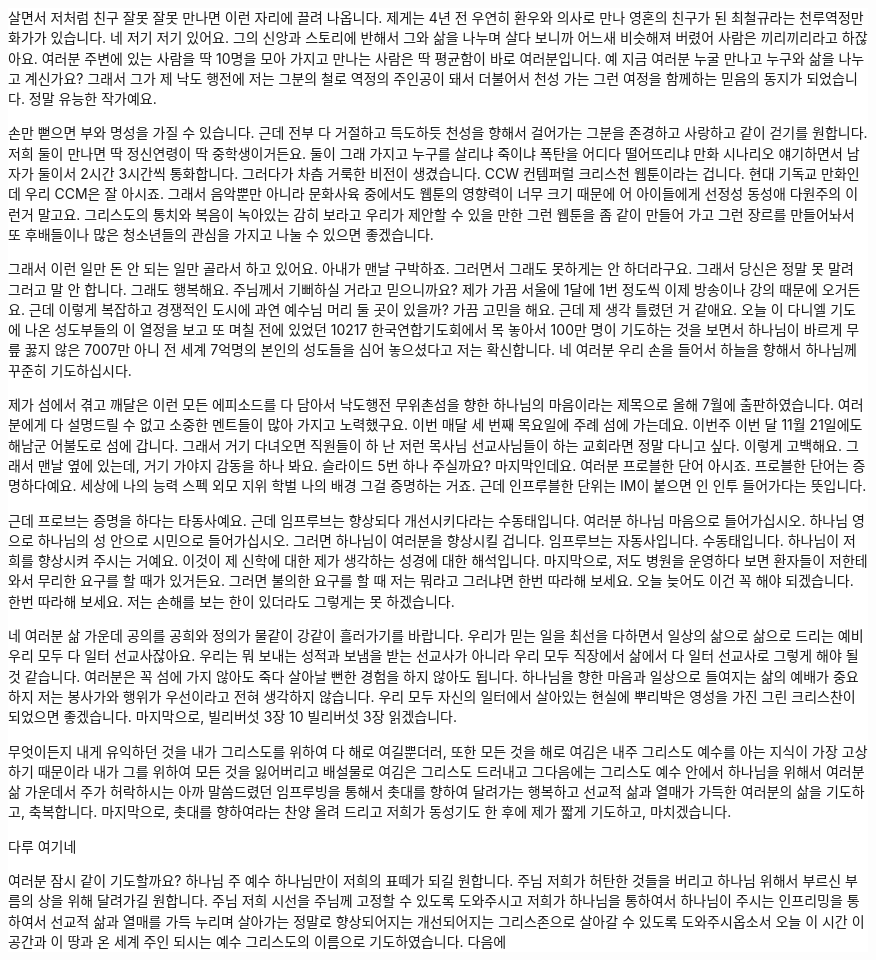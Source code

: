 살면서 저처럼 친구 잘못 잘못 만나면 이런 자리에 끌려 나옵니다. 제게는 4년 전 우연히 환우와 의사로 만나 영혼의 친구가 된 최철규라는 천루역정만화가가 있습니다. 네 저기 저기 있어요. 그의 신앙과 스토리에 반해서 그와 삶을 나누며 살다 보니까 어느새 비슷해져 버렸어 사람은 끼리끼리라고 하잖아요. 여러분 주변에 있는 사람을 딱 10명을 모아 가지고 만나는 사람은 딱 평균함이 바로 여러분입니다. 예 지금 여러분 누굴 만나고 누구와 삶을 나누고 계신가요? 그래서 그가 제 낙도 행전에 저는 그분의 철로 역정의 주인공이 돼서 더불어서 천성 가는 그런 여정을 함께하는 믿음의 동지가 되었습니다. 정말 유능한 작가예요.

손만 뻗으면 부와 명성을 가질 수 있습니다. 근데 전부 다 거절하고 득도하듯 천성을 향해서 걸어가는 그분을 존경하고 사랑하고 같이 걷기를 원합니다. 저희 둘이 만나면 딱 정신연령이 딱 중학생이거든요. 둘이 그래 가지고 누구를 살리냐 죽이냐 폭탄을 어디다 떨어뜨리냐 만화 시나리오 얘기하면서 남자가 둘이서 2시간 3시간씩 통화합니다. 그러다가 차츰 거룩한 비전이 생겼습니다. CCW 컨템퍼럴 크리스천 웹툰이라는 겁니다. 현대 기독교 만화인데 우리 CCM은 잘 아시죠. 그래서 음악뿐만 아니라 문화사육 중에서도 웹툰의 영향력이 너무 크기 때문에 어 아이들에게 선정성 동성애 다원주의 이런거 말고요. 그리스도의 통치와 복음이 녹아있는 감히 보라고 우리가 제안할 수 있을 만한 그런 웹툰을 좀 같이 만들어 가고 그런 장르를 만들어놔서 또 후배들이나 많은 청소년들의 관심을 가지고 나눌 수 있으면 좋겠습니다.

그래서 이런 일만 돈 안 되는 일만 골라서 하고 있어요. 아내가 맨날 구박하죠. 그러면서 그래도 못하게는 안 하더라구요. 그래서 당신은 정말 못 말려 그러고 말 안 합니다. 그래도 행복해요. 주님께서 기뻐하실 거라고 믿으니까요? 제가 가끔 서울에 1달에 1번 정도씩 이제 방송이나 강의 때문에 오거든요. 근데 이렇게 복잡하고 경쟁적인 도시에 과연 예수님 머리 둘 곳이 있을까? 가끔 고민을 해요. 근데 제 생각 틀렸던 거 같애요. 오늘 이 다니엘 기도에 나온 성도부들의 이 열정을 보고 또 며칠 전에 있었던 10217 한국연합기도회에서 목 놓아서 100만 명이 기도하는 것을 보면서 하나님이 바르게 무릎 꿇지 않은 7007만 아니 전 세계 7억명의 본인의 성도들을 심어 놓으셨다고 저는 확신합니다. 네 여러분 우리 손을 들어서 하늘을 향해서 하나님께 꾸준히 기도하십시다.

제가 섬에서 겪고 깨달은 이런 모든 에피소드를 다 담아서 낙도행전 무위촌섬을 향한 하나님의 마음이라는 제목으로 올해 7월에 출판하였습니다. 여러분에게 다 설명드릴 수 없고 소중한 멘트들이 많아 가지고 노력했구요. 이번 매달 세 번째 목요일에 주례 섬에 가는데요. 이번주 이번 달 11월 21일에도 해남군 어불도로 섬에 갑니다. 그래서 거기 다녀오면 직원들이 하 난 저런 목사님 선교사님들이 하는 교회라면 정말 다니고 싶다. 이렇게 고백해요. 그래서 맨날 옆에 있는데, 거기 가야지 감동을 하나 봐요. 슬라이드 5번 하나 주실까요? 마지막인데요. 여러분 프로블한 단어 아시죠. 프로블한 단어는 증명하다예요. 세상에 나의 능력 스펙 외모 지위 학벌 나의 배경 그걸 증명하는 거죠. 근데 인프루블한 단위는 IM이 붙으면 인 인투 들어가다는 뜻입니다.

근데 프로브는 증명을 하다는 타동사예요. 근데 임프루브는 향상되다 개선시키다라는 수동태입니다. 여러분 하나님 마음으로 들어가십시오. 하나님 영으로 하나님의 성 안으로 시민으로 들어가십시오. 그러면 하나님이 여러분을 향상시킬 겁니다. 임프루브는 자동사입니다. 수동태입니다. 하나님이 저희를 향상시켜 주시는 거예요. 이것이 제 신학에 대한 제가 생각하는 성경에 대한 해석입니다. 마지막으로, 저도 병원을 운영하다 보면 환자들이 저한테 와서 무리한 요구를 할 때가 있거든요. 그러면 불의한 요구를 할 때 저는 뭐라고 그러냐면 한번 따라해 보세요. 오늘 늦어도 이건 꼭 해야 되겠습니다. 한번 따라해 보세요. 저는 손해를 보는 한이 있더라도 그렇게는 못 하겠습니다.

네 여러분 삶 가운데 공의를 공희와 정의가 물같이 강같이 흘러가기를 바랍니다. 우리가 믿는 일을 최선을 다하면서 일상의 삶으로 삶으로 드리는 예비 우리 모두 다 일터 선교사잖아요. 우리는 뭐 보내는 성적과 보냄을 받는 선교사가 아니라 우리 모두 직장에서 삶에서 다 일터 선교사로 그렇게 해야 될 것 같습니다. 여러분은 꼭 섬에 가지 않아도 죽다 살아날 뻔한 경험을 하지 않아도 됩니다. 하나님을 향한 마음과 일상으로 들여지는 삶의 예배가 중요하지 저는 봉사가와 행위가 우선이라고 전혀 생각하지 않습니다. 우리 모두 자신의 일터에서 살아있는 현실에 뿌리박은 영성을 가진 그린 크리스찬이 되었으면 좋겠습니다. 마지막으로, 빌리버섯 3장 10 빌리버섯 3장 읽겠습니다.

무엇이든지 내게 유익하던 것을 내가 그리스도를 위하여 다 해로 여길뿐더러, 또한 모든 것을 해로 여김은 내주 그리스도 예수를 아는 지식이 가장 고상하기 때문이라 내가 그를 위하여 모든 것을 잃어버리고 배설물로 여김은 그리스도 드러내고 그다음에는 그리스도 예수 안에서 하나님을 위해서 여러분 삶 가운데서 주가 허락하시는 아까 말씀드렸던 임프루빙을 통해서 촛대를 향하여 달려가는 행복하고 선교적 삶과 열매가 가득한 여러분의 삶을 기도하고, 축복합니다. 마지막으로, 촛대를 향하여라는 찬양 올려 드리고 저희가 동성기도 한 후에 제가 짧게 기도하고, 마치겠습니다.

다루 여기네

여러분 잠시 같이 기도할까요? 하나님 주 예수 하나님만이 저희의 표떼가 되길 원합니다. 주님 저희가 허탄한 것들을 버리고 하나님 위해서 부르신 부름의 상을 위해 달려가길 원합니다. 주님 저희 시선을 주님께 고정할 수 있도록 도와주시고 저희가 하나님을 통하여서 하나님이 주시는 인프리밍을 통하여서 선교적 삶과 열매를 가득 누리며 살아가는 정말로 향상되어지는 개선되어지는 그리스존으로 살아갈 수 있도록 도와주시옵소서 오늘 이 시간 이 공간과 이 땅과 온 세계 주인 되시는 예수 그리스도의 이름으로 기도하였습니다. 다음에
